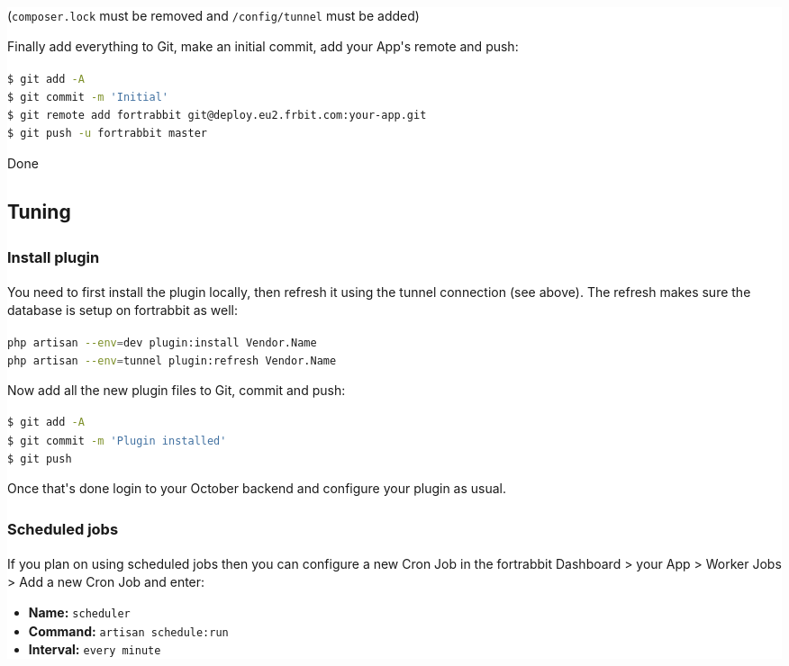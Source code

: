 (`composer.lock` must be removed and `/config/tunnel` must be added)

Finally add everything to Git, make an initial commit, add your App's remote and push:

```bash
$ git add -A
$ git commit -m 'Initial'
$ git remote add fortrabbit git@deploy.eu2.frbit.com:your-app.git
$ git push -u fortrabbit master
```

Done

Tuning
------

### Install plugin

You need to first install the plugin locally, then refresh it using the tunnel connection (see above). The refresh makes sure the database is setup on fortrabbit as well:

```bash
php artisan --env=dev plugin:install Vendor.Name
php artisan --env=tunnel plugin:refresh Vendor.Name
```

Now add all the new plugin files to Git, commit and push:

```bash
$ git add -A
$ git commit -m 'Plugin installed'
$ git push
```

Once that's done login to your October backend and configure your plugin as usual.

### Scheduled jobs

If you plan on using scheduled jobs then you can configure a new Cron Job in the fortrabbit Dashboard > your App > Worker Jobs > Add a new Cron Job and enter:

* **Name:** `scheduler`
* **Command:** `artisan schedule:run`
* **Interval:** `every minute`

